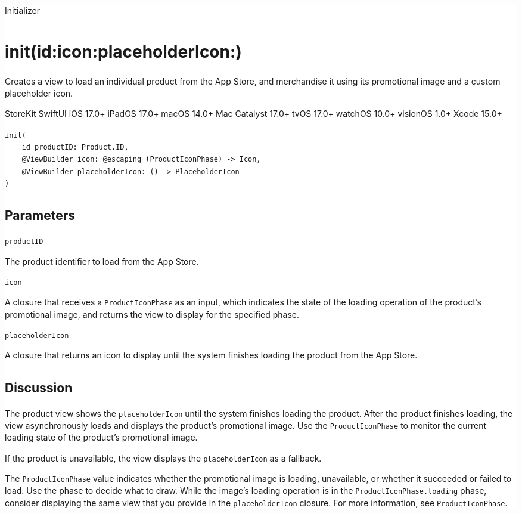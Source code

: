 Initializer

# init(id:icon:placeholderIcon:)

Creates a view to load an individual product from the App Store, and
merchandise it using its promotional image and a custom placeholder icon.

StoreKit  SwiftUI  iOS 17.0+  iPadOS 17.0+  macOS 14.0+  Mac Catalyst 17.0+
tvOS 17.0+  watchOS 10.0+  visionOS 1.0+  Xcode 15.0+

    
    
    init(
        id productID: Product.ID,
        @ViewBuilder icon: @escaping (ProductIconPhase) -> Icon,
        @ViewBuilder placeholderIcon: () -> PlaceholderIcon
    )

##  Parameters

`productID`

    

The product identifier to load from the App Store.

`icon`

    

A closure that receives a `ProductIconPhase` as an input, which indicates the
state of the loading operation of the product’s promotional image, and returns
the view to display for the specified phase.

`placeholderIcon`

    

A closure that returns an icon to display until the system finishes loading
the product from the App Store.

## Discussion

The product view shows the `placeholderIcon` until the system finishes loading
the product. After the product finishes loading, the view asynchronously loads
and displays the product’s promotional image. Use the `ProductIconPhase` to
monitor the current loading state of the product’s promotional image.

If the product is unavailable, the view displays the `placeholderIcon` as a
fallback.

The `ProductIconPhase` value indicates whether the promotional image is
loading, unavailable, or whether it succeeded or failed to load. Use the phase
to decide what to draw. While the image’s loading operation is in the
`ProductIconPhase.loading` phase, consider displaying the same view that you
provide in the `placeholderIcon` closure. For more information, see
`ProductIconPhase`.
